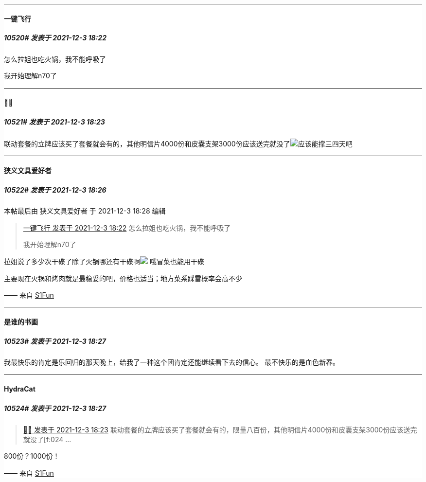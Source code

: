 *****

####  一键飞行  
##### 10520#       发表于 2021-12-3 18:22

怎么拉姐也吃火锅，我不能呼吸了

我开始理解n70了

*****

####  🐳❕  
##### 10521#       发表于 2021-12-3 18:23

联动套餐的立牌应该买了套餐就会有的，其他明信片4000份和皮囊支架3000份应该送完就没了<img src="https://static.saraba1st.com/image/smiley/face2017/024.png" referrerpolicy="no-referrer">应该能撑三四天吧



*****

####  狭义文具爱好者  
##### 10522#       发表于 2021-12-3 18:26

 本帖最后由 狭义文具爱好者 于 2021-12-3 18:28 编辑 
<blockquote><a href="httphttps://bbs.saraba1st.com/2b/forum.php?mod=redirect&amp;goto=findpost&amp;pid=53798517&amp;ptid=2038500" target="_blank">一键飞行 发表于 2021-12-3 18:22</a>
怎么拉姐也吃火锅，我不能呼吸了

我开始理解n70了</blockquote>
拉姐说了多少次干碟了除了火锅哪还有干碟啊<img src="https://static.saraba1st.com/image/smiley/face2017/026.png" referrerpolicy="no-referrer">
哦冒菜也能用干碟

主要现在火锅和烤肉就是最稳妥的吧，价格也适当；地方菜系踩雷概率会高不少

—— 来自 [S1Fun](https://s1fun.koalcat.com)

*****

####  是谁的书画  
##### 10523#       发表于 2021-12-3 18:27

我最快乐的肯定是乐回归的那天晚上，给我了一种这个团肯定还能继续看下去的信心。
最不快乐的是血色新春。

*****

####  HydraCat  
##### 10524#       发表于 2021-12-3 18:27

<blockquote><a href="httphttps://bbs.saraba1st.com/2b/forum.php?mod=redirect&amp;goto=findpost&amp;pid=53798523&amp;ptid=2038500" target="_blank">🐳❕ 发表于 2021-12-3 18:23</a>
联动套餐的立牌应该买了套餐就会有的，限量八百份，其他明信片4000份和皮囊支架3000份应该送完就没了[f:024 ...</blockquote>
800份？1000份！

—— 来自 [S1Fun](https://s1fun.koalcat.com)
